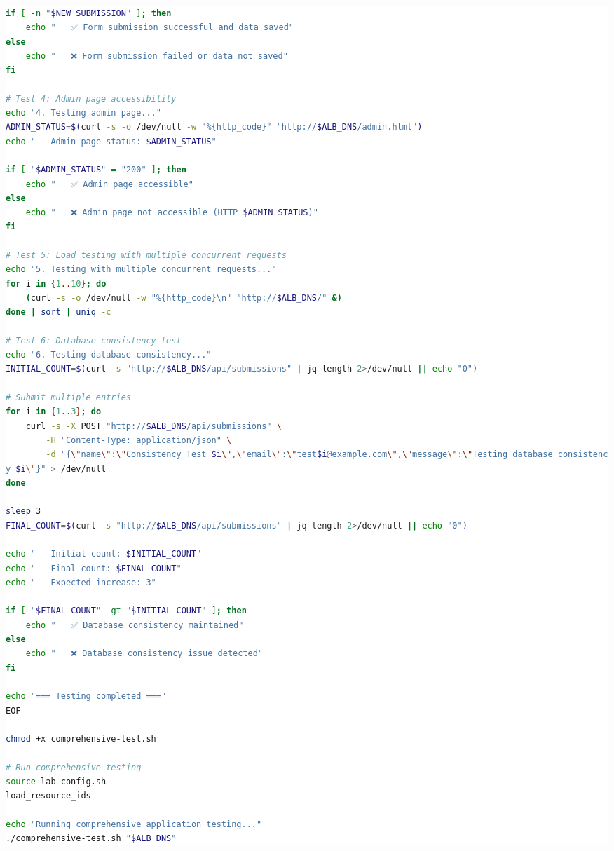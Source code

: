 ```bash
if [ -n "$NEW_SUBMISSION" ]; then
    echo "   ✅ Form submission successful and data saved"
else
    echo "   ❌ Form submission failed or data not saved"
fi

# Test 4: Admin page accessibility
echo "4. Testing admin page..."
ADMIN_STATUS=$(curl -s -o /dev/null -w "%{http_code}" "http://$ALB_DNS/admin.html")
echo "   Admin page status: $ADMIN_STATUS"

if [ "$ADMIN_STATUS" = "200" ]; then
    echo "   ✅ Admin page accessible"
else
    echo "   ❌ Admin page not accessible (HTTP $ADMIN_STATUS)"
fi

# Test 5: Load testing with multiple concurrent requests
echo "5. Testing with multiple concurrent requests..."
for i in {1..10}; do
    (curl -s -o /dev/null -w "%{http_code}\n" "http://$ALB_DNS/" &)
done | sort | uniq -c

# Test 6: Database consistency test
echo "6. Testing database consistency..."
INITIAL_COUNT=$(curl -s "http://$ALB_DNS/api/submissions" | jq length 2>/dev/null || echo "0")

# Submit multiple entries
for i in {1..3}; do
    curl -s -X POST "http://$ALB_DNS/api/submissions" \
        -H "Content-Type: application/json" \
        -d "{\"name\":\"Consistency Test $i\",\"email\":\"test$i@example.com\",\"message\":\"Testing database consistency $i\"}" > /dev/null
done

sleep 3
FINAL_COUNT=$(curl -s "http://$ALB_DNS/api/submissions" | jq length 2>/dev/null || echo "0")

echo "   Initial count: $INITIAL_COUNT"
echo "   Final count: $FINAL_COUNT"
echo "   Expected increase: 3"

if [ "$FINAL_COUNT" -gt "$INITIAL_COUNT" ]; then
    echo "   ✅ Database consistency maintained"
else
    echo "   ❌ Database consistency issue detected"
fi

echo "=== Testing completed ==="
EOF

chmod +x comprehensive-test.sh

# Run comprehensive testing
source lab-config.sh
load_resource_ids

echo "Running comprehensive application testing..."
./comprehensive-test.sh "$ALB_DNS"
```
